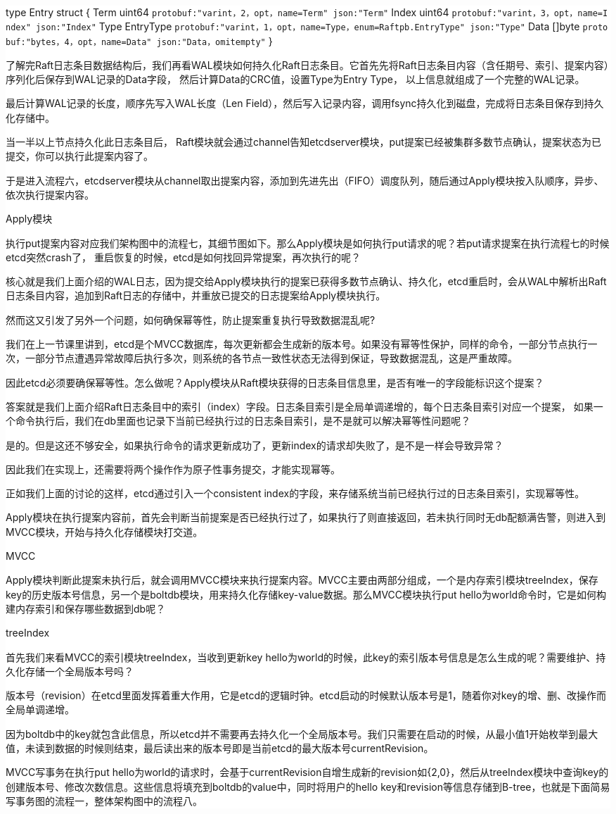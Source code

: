 
type Entry struct {
   Term             uint64    `protobuf:"varint，2，opt，name=Term" json:"Term"`
   Index            uint64    `protobuf:"varint，3，opt，name=Index" json:"Index"`
   Type             EntryType `protobuf:"varint，1，opt，name=Type，enum=Raftpb.EntryType" json:"Type"`
   Data             []byte    `protobuf:"bytes，4，opt，name=Data" json:"Data，omitempty"`
}


了解完Raft日志条目数据结构后，我们再看WAL模块如何持久化Raft日志条目。它首先先将Raft日志条目内容（含任期号、索引、提案内容）序列化后保存到WAL记录的Data字段， 然后计算Data的CRC值，设置Type为Entry Type， 以上信息就组成了一个完整的WAL记录。

最后计算WAL记录的长度，顺序先写入WAL长度（Len Field），然后写入记录内容，调用fsync持久化到磁盘，完成将日志条目保存到持久化存储中。

当一半以上节点持久化此日志条目后， Raft模块就会通过channel告知etcdserver模块，put提案已经被集群多数节点确认，提案状态为已提交，你可以执行此提案内容了。

于是进入流程六，etcdserver模块从channel取出提案内容，添加到先进先出（FIFO）调度队列，随后通过Apply模块按入队顺序，异步、依次执行提案内容。

Apply模块

执行put提案内容对应我们架构图中的流程七，其细节图如下。那么Apply模块是如何执行put请求的呢？若put请求提案在执行流程七的时候etcd突然crash了， 重启恢复的时候，etcd是如何找回异常提案，再次执行的呢？



核心就是我们上面介绍的WAL日志，因为提交给Apply模块执行的提案已获得多数节点确认、持久化，etcd重启时，会从WAL中解析出Raft日志条目内容，追加到Raft日志的存储中，并重放已提交的日志提案给Apply模块执行。

然而这又引发了另外一个问题，如何确保幂等性，防止提案重复执行导致数据混乱呢?

我们在上一节课里讲到，etcd是个MVCC数据库，每次更新都会生成新的版本号。如果没有幂等性保护，同样的命令，一部分节点执行一次，一部分节点遭遇异常故障后执行多次，则系统的各节点一致性状态无法得到保证，导致数据混乱，这是严重故障。

因此etcd必须要确保幂等性。怎么做呢？Apply模块从Raft模块获得的日志条目信息里，是否有唯一的字段能标识这个提案？

答案就是我们上面介绍Raft日志条目中的索引（index）字段。日志条目索引是全局单调递增的，每个日志条目索引对应一个提案， 如果一个命令执行后，我们在db里面也记录下当前已经执行过的日志条目索引，是不是就可以解决幂等性问题呢？

是的。但是这还不够安全，如果执行命令的请求更新成功了，更新index的请求却失败了，是不是一样会导致异常？

因此我们在实现上，还需要将两个操作作为原子性事务提交，才能实现幂等。

正如我们上面的讨论的这样，etcd通过引入一个consistent index的字段，来存储系统当前已经执行过的日志条目索引，实现幂等性。

Apply模块在执行提案内容前，首先会判断当前提案是否已经执行过了，如果执行了则直接返回，若未执行同时无db配额满告警，则进入到MVCC模块，开始与持久化存储模块打交道。

MVCC

Apply模块判断此提案未执行后，就会调用MVCC模块来执行提案内容。MVCC主要由两部分组成，一个是内存索引模块treeIndex，保存key的历史版本号信息，另一个是boltdb模块，用来持久化存储key-value数据。那么MVCC模块执行put hello为world命令时，它是如何构建内存索引和保存哪些数据到db呢？

treeIndex

首先我们来看MVCC的索引模块treeIndex，当收到更新key hello为world的时候，此key的索引版本号信息是怎么生成的呢？需要维护、持久化存储一个全局版本号吗？

版本号（revision）在etcd里面发挥着重大作用，它是etcd的逻辑时钟。etcd启动的时候默认版本号是1，随着你对key的增、删、改操作而全局单调递增。

因为boltdb中的key就包含此信息，所以etcd并不需要再去持久化一个全局版本号。我们只需要在启动的时候，从最小值1开始枚举到最大值，未读到数据的时候则结束，最后读出来的版本号即是当前etcd的最大版本号currentRevision。

MVCC写事务在执行put hello为world的请求时，会基于currentRevision自增生成新的revision如{2,0}，然后从treeIndex模块中查询key的创建版本号、修改次数信息。这些信息将填充到boltdb的value中，同时将用户的hello key和revision等信息存储到B-tree，也就是下面简易写事务图的流程一，整体架构图中的流程八。
